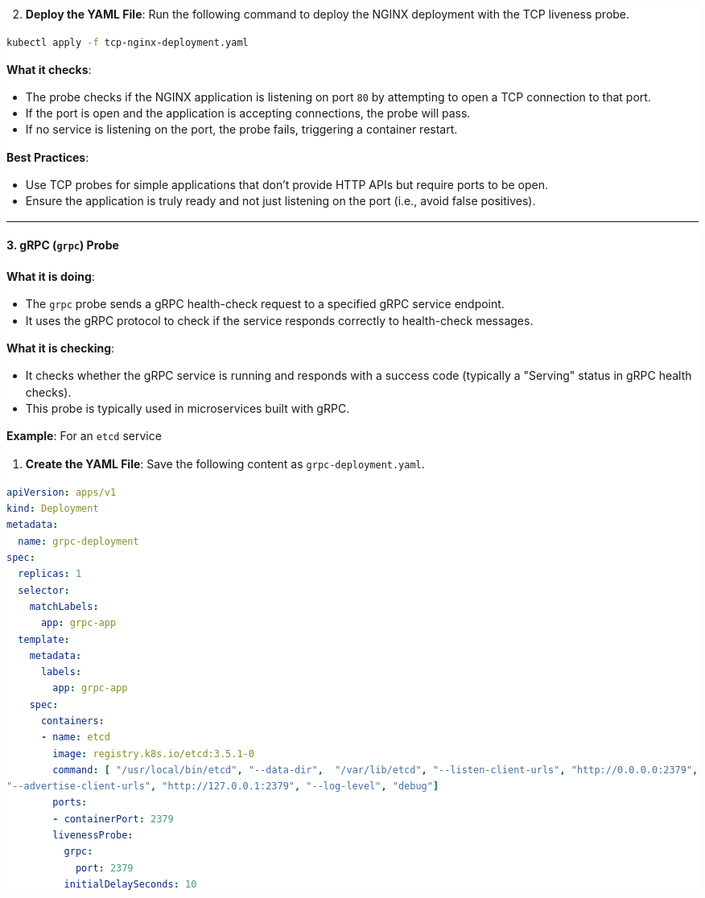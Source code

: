 ```yaml
```

2. **Deploy the YAML File**: Run the following command to deploy the NGINX deployment with the TCP liveness probe.

```bash
kubectl apply -f tcp-nginx-deployment.yaml
```

**What it checks**:
- The probe checks if the NGINX application is listening on port `80` by attempting to open a TCP connection to that port.
- If the port is open and the application is accepting connections, the probe will pass.
- If no service is listening on the port, the probe fails, triggering a container restart.

**Best Practices**:
- Use TCP probes for simple applications that don’t provide HTTP APIs but require ports to be open.
- Ensure the application is truly ready and not just listening on the port (i.e., avoid false positives).

---

#### 3. gRPC (`grpc`) Probe

**What it is doing**:
- The `grpc` probe sends a gRPC health-check request to a specified gRPC service endpoint.
- It uses the gRPC protocol to check if the service responds correctly to health-check messages.

**What it is checking**:
- It checks whether the gRPC service is running and responds with a success code (typically a "Serving" status in gRPC health checks).
- This probe is typically used in microservices built with gRPC.

**Example**: For an `etcd` service

1. **Create the YAML File**: Save the following content as `grpc-deployment.yaml`.

```yaml
apiVersion: apps/v1
kind: Deployment
metadata:
  name: grpc-deployment
spec:
  replicas: 1
  selector:
    matchLabels:
      app: grpc-app
  template:
    metadata:
      labels:
        app: grpc-app
    spec:
      containers:
      - name: etcd
        image: registry.k8s.io/etcd:3.5.1-0
        command: [ "/usr/local/bin/etcd", "--data-dir",  "/var/lib/etcd", "--listen-client-urls", "http://0.0.0.0:2379", "--advertise-client-urls", "http://127.0.0.1:2379", "--log-level", "debug"]
        ports:
        - containerPort: 2379
        livenessProbe:
          grpc:
            port: 2379
          initialDelaySeconds: 10
```
